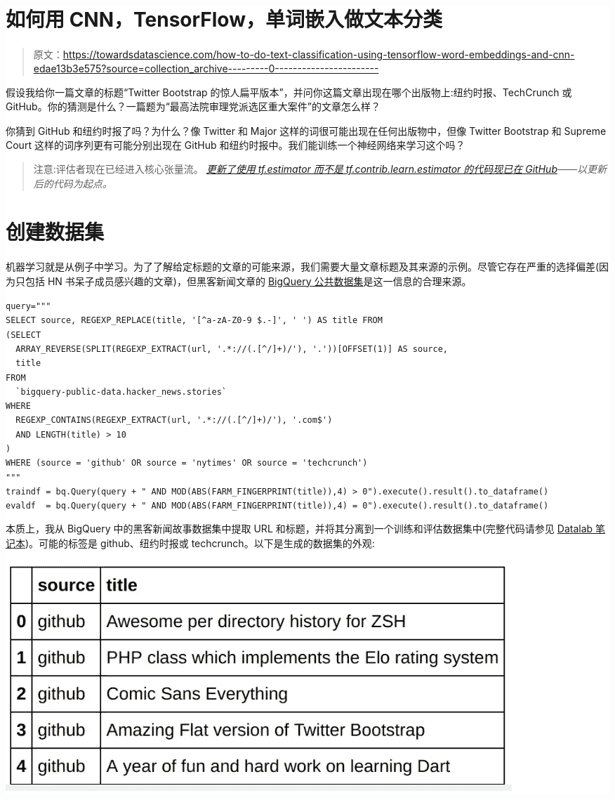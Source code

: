 # 如何用 CNN，TensorFlow，单词嵌入做文本分类

> 原文：<https://towardsdatascience.com/how-to-do-text-classification-using-tensorflow-word-embeddings-and-cnn-edae13b3e575?source=collection_archive---------0----------------------->

假设我给你一篇文章的标题“Twitter Bootstrap 的惊人扁平版本”，并问你这篇文章出现在哪个出版物上:纽约时报、TechCrunch 或 GitHub。你的猜测是什么？一篇题为“最高法院审理党派选区重大案件”的文章怎么样？

你猜到 GitHub 和纽约时报了吗？为什么？像 Twitter 和 Major 这样的词很可能出现在任何出版物中，但像 Twitter Bootstrap 和 Supreme Court 这样的词序列更有可能分别出现在 GitHub 和纽约时报中。我们能训练一个神经网络来学习这个吗？

> 注意:评估者现在已经进入核心张量流。 [*更新了使用 tf.estimator 而不是 tf.contrib.learn.estimator 的代码现已在 GitHub*](https://github.com/GoogleCloudPlatform/training-data-analyst/tree/master/courses/machine_learning/deepdive/09_sequence/txtclsmodel/trainer)*——以更新后的代码为起点。*

# 创建数据集

机器学习就是从例子中学习。为了了解给定标题的文章的可能来源，我们需要大量文章标题及其来源的示例。尽管它存在严重的选择偏差(因为只包括 HN 书呆子成员感兴趣的文章)，但黑客新闻文章的 [BigQuery 公共数据集](https://cloud.google.com/bigquery/public-data/hacker-news)是这一信息的合理来源。

```
query="""
SELECT source, REGEXP_REPLACE(title, '[^a-zA-Z0-9 $.-]', ' ') AS title FROM
(SELECT
  ARRAY_REVERSE(SPLIT(REGEXP_EXTRACT(url, '.*://(.[^/]+)/'), '.'))[OFFSET(1)] AS source,
  title
FROM
  `bigquery-public-data.hacker_news.stories`
WHERE
  REGEXP_CONTAINS(REGEXP_EXTRACT(url, '.*://(.[^/]+)/'), '.com$')
  AND LENGTH(title) > 10
)
WHERE (source = 'github' OR source = 'nytimes' OR source = 'techcrunch')
"""
traindf = bq.Query(query + " AND MOD(ABS(FARM_FINGERPRINT(title)),4) > 0").execute().result().to_dataframe()
evaldf  = bq.Query(query + " AND MOD(ABS(FARM_FINGERPRINT(title)),4) = 0").execute().result().to_dataframe()
```

本质上，我从 BigQuery 中的黑客新闻故事数据集中提取 URL 和标题，并将其分离到一个训练和评估数据集中(完整代码请参见 [Datalab 笔记本](https://github.com/GoogleCloudPlatform/training-data-analyst/blob/master/blogs/textclassification/txtcls.ipynb))。可能的标签是 github、纽约时报或 techcrunch。以下是生成的数据集的外观:

![](img/e209544f3f3387ccb515f016bcf0c693.png)
